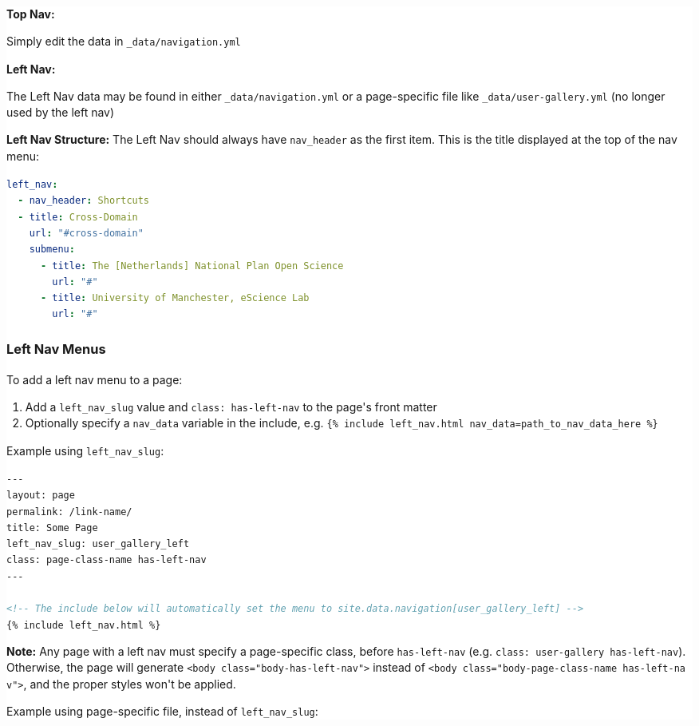 **Top Nav:**

Simply edit the data in `_data/navigation.yml`

**Left Nav:**

The Left Nav data may be found in either `_data/navigation.yml` or a page-specific file like `_data/user-gallery.yml` (no longer used by the left nav)

**Left Nav Structure:**
The Left Nav should always have `nav_header` as the first item. This is the title displayed at the top of the nav menu:

```yaml
left_nav:
  - nav_header: Shortcuts
  - title: Cross-Domain
    url: "#cross-domain"
    submenu:
      - title: The [Netherlands] National Plan Open Science
        url: "#"
      - title: University of Manchester, eScience Lab
        url: "#"
```

<a id="left-nav-menus"></a>
### Left Nav Menus

To add a left nav menu to a page:

1. Add a `left_nav_slug` value and `class: has-left-nav` to the page's front matter
2. Optionally specify a `nav_data` variable in the include, e.g. `{% include left_nav.html nav_data=path_to_nav_data_here %}`

Example using `left_nav_slug`:

```html
---
layout: page
permalink: /link-name/
title: Some Page
left_nav_slug: user_gallery_left
class: page-class-name has-left-nav
---

<!-- The include below will automatically set the menu to site.data.navigation[user_gallery_left] -->
{% include left_nav.html %}
```

**Note:** Any page with a left nav must specify a page-specific class, before `has-left-nav` (e.g. `class: user-gallery has-left-nav`). Otherwise, the page will generate `<body class="body-has-left-nav">` instead of `<body class="body-page-class-name has-left-nav">`, and the proper styles won't be applied.

Example using page-specific file, instead of `left_nav_slug`:
